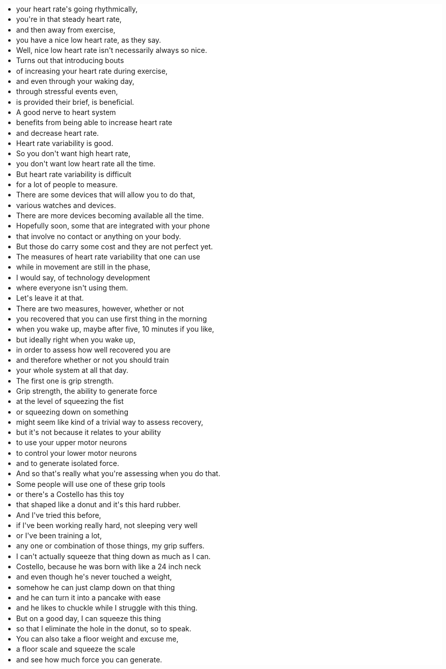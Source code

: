 *  your heart rate's going rhythmically,
*  you're in that steady heart rate,
*  and then away from exercise,
*  you have a nice low heart rate, as they say.
*  Well, nice low heart rate isn't necessarily always so nice.
*  Turns out that introducing bouts
*  of increasing your heart rate during exercise,
*  and even through your waking day,
*  through stressful events even,
*  is provided their brief, is beneficial.
*  A good nerve to heart system
*  benefits from being able to increase heart rate
*  and decrease heart rate.
*  Heart rate variability is good.
*  So you don't want high heart rate,
*  you don't want low heart rate all the time.
*  But heart rate variability is difficult
*  for a lot of people to measure.
*  There are some devices that will allow you to do that,
*  various watches and devices.
*  There are more devices becoming available all the time.
*  Hopefully soon, some that are integrated with your phone
*  that involve no contact or anything on your body.
*  But those do carry some cost and they are not perfect yet.
*  The measures of heart rate variability that one can use
*  while in movement are still in the phase,
*  I would say, of technology development
*  where everyone isn't using them.
*  Let's leave it at that.
*  There are two measures, however, whether or not
*  you recovered that you can use first thing in the morning
*  when you wake up, maybe after five, 10 minutes if you like,
*  but ideally right when you wake up,
*  in order to assess how well recovered you are
*  and therefore whether or not you should train
*  your whole system at all that day.
*  The first one is grip strength.
*  Grip strength, the ability to generate force
*  at the level of squeezing the fist
*  or squeezing down on something
*  might seem like kind of a trivial way to assess recovery,
*  but it's not because it relates to your ability
*  to use your upper motor neurons
*  to control your lower motor neurons
*  and to generate isolated force.
*  And so that's really what you're assessing when you do that.
*  Some people will use one of these grip tools
*  or there's a Costello has this toy
*  that shaped like a donut and it's this hard rubber.
*  And I've tried this before,
*  if I've been working really hard, not sleeping very well
*  or I've been training a lot,
*  any one or combination of those things, my grip suffers.
*  I can't actually squeeze that thing down as much as I can.
*  Costello, because he was born with like a 24 inch neck
*  and even though he's never touched a weight,
*  somehow he can just clamp down on that thing
*  and he can turn it into a pancake with ease
*  and he likes to chuckle while I struggle with this thing.
*  But on a good day, I can squeeze this thing
*  so that I eliminate the hole in the donut, so to speak.
*  You can also take a floor weight and excuse me,
*  a floor scale and squeeze the scale
*  and see how much force you can generate.